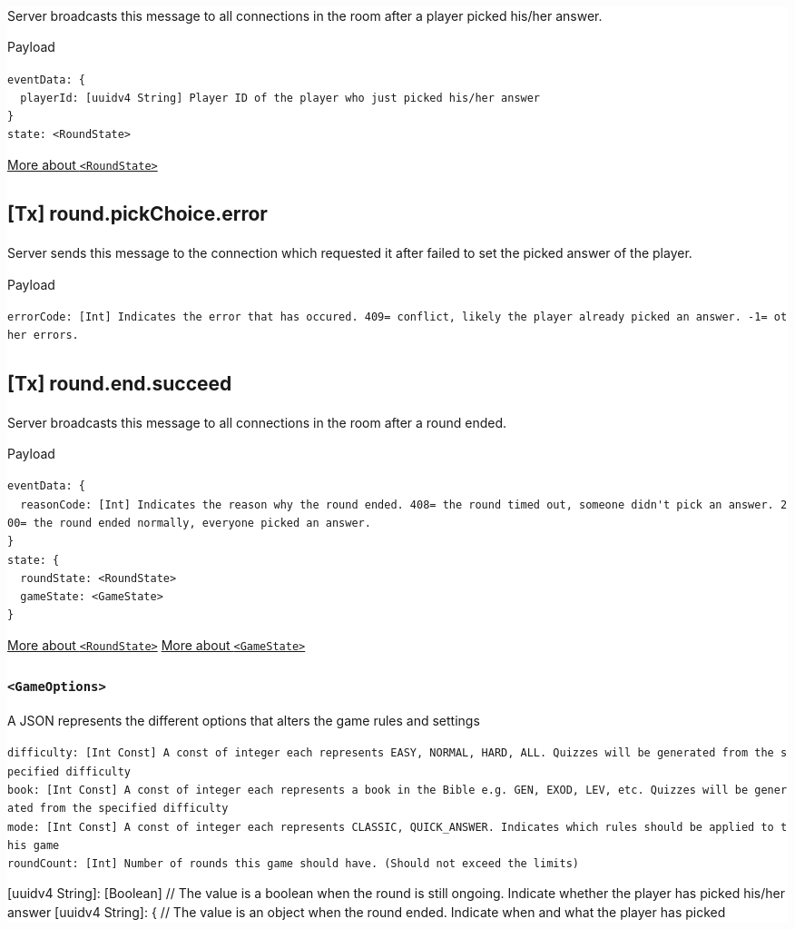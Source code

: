 Server broadcasts this message to all connections in the room after a player picked his/her answer.

Payload

```
eventData: {
  playerId: [uuidv4 String] Player ID of the player who just picked his/her answer
}
state: <RoundState>
```

[More about `<RoundState>`](#roundstate)

## [Tx] round.pickChoice.error

Server sends this message to the connection which requested it after failed to set the picked answer of the player.

Payload

```
errorCode: [Int] Indicates the error that has occured. 409= conflict, likely the player already picked an answer. -1= other errors.
```

## [Tx] round.end.succeed

Server broadcasts this message to all connections in the room after a round ended.

Payload

```
eventData: {
  reasonCode: [Int] Indicates the reason why the round ended. 408= the round timed out, someone didn't pick an answer. 200= the round ended normally, everyone picked an answer.
}
state: {
  roundState: <RoundState>
  gameState: <GameState>
}
```

[More about `<RoundState>`](#roundstate)
[More about `<GameState>`](#gamestate)

### `<GameOptions>`

A JSON represents the different options that alters the game rules and settings

```
difficulty: [Int Const] A const of integer each represents EASY, NORMAL, HARD, ALL. Quizzes will be generated from the specified difficulty
book: [Int Const] A const of integer each represents a book in the Bible e.g. GEN, EXOD, LEV, etc. Quizzes will be generated from the specified difficulty
mode: [Int Const] A const of integer each represents CLASSIC, QUICK_ANSWER. Indicates which rules should be applied to this game
roundCount: [Int] Number of rounds this game should have. (Should not exceed the limits)
```


  [uuidv4 String]: [Boolean] // The value is a boolean when the round is still ongoing. Indicate whether the player has picked his/her answer
  [uuidv4 String]: { // The value is an object when the round ended. Indicate when and what the player has picked